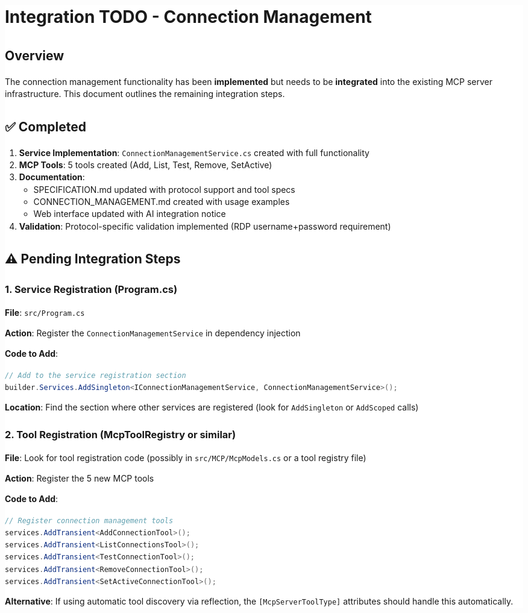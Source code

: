 # Integration TODO - Connection Management

## Overview

The connection management functionality has been **implemented** but needs to be **integrated** into the existing MCP server infrastructure. This document outlines the remaining integration steps.

## ✅ Completed

1. **Service Implementation**: `ConnectionManagementService.cs` created with full functionality
2. **MCP Tools**: 5 tools created (Add, List, Test, Remove, SetActive)
3. **Documentation**: 
   - SPECIFICATION.md updated with protocol support and tool specs
   - CONNECTION_MANAGEMENT.md created with usage examples
   - Web interface updated with AI integration notice
4. **Validation**: Protocol-specific validation implemented (RDP username+password requirement)

## ⚠️ Pending Integration Steps

### 1. Service Registration (Program.cs)

**File**: `src/Program.cs`

**Action**: Register the `ConnectionManagementService` in dependency injection

**Code to Add**:
```csharp
// Add to the service registration section
builder.Services.AddSingleton<IConnectionManagementService, ConnectionManagementService>();
```

**Location**: Find the section where other services are registered (look for `AddSingleton` or `AddScoped` calls)

### 2. Tool Registration (McpToolRegistry or similar)

**File**: Look for tool registration code (possibly in `src/MCP/McpModels.cs` or a tool registry file)

**Action**: Register the 5 new MCP tools

**Code to Add**:
```csharp
// Register connection management tools
services.AddTransient<AddConnectionTool>();
services.AddTransient<ListConnectionsTool>();
services.AddTransient<TestConnectionTool>();
services.AddTransient<RemoveConnectionTool>();
services.AddTransient<SetActiveConnectionTool>();
```

**Alternative**: If using automatic tool discovery via reflection, the `[McpServerToolType]` attributes should handle this automatically.

